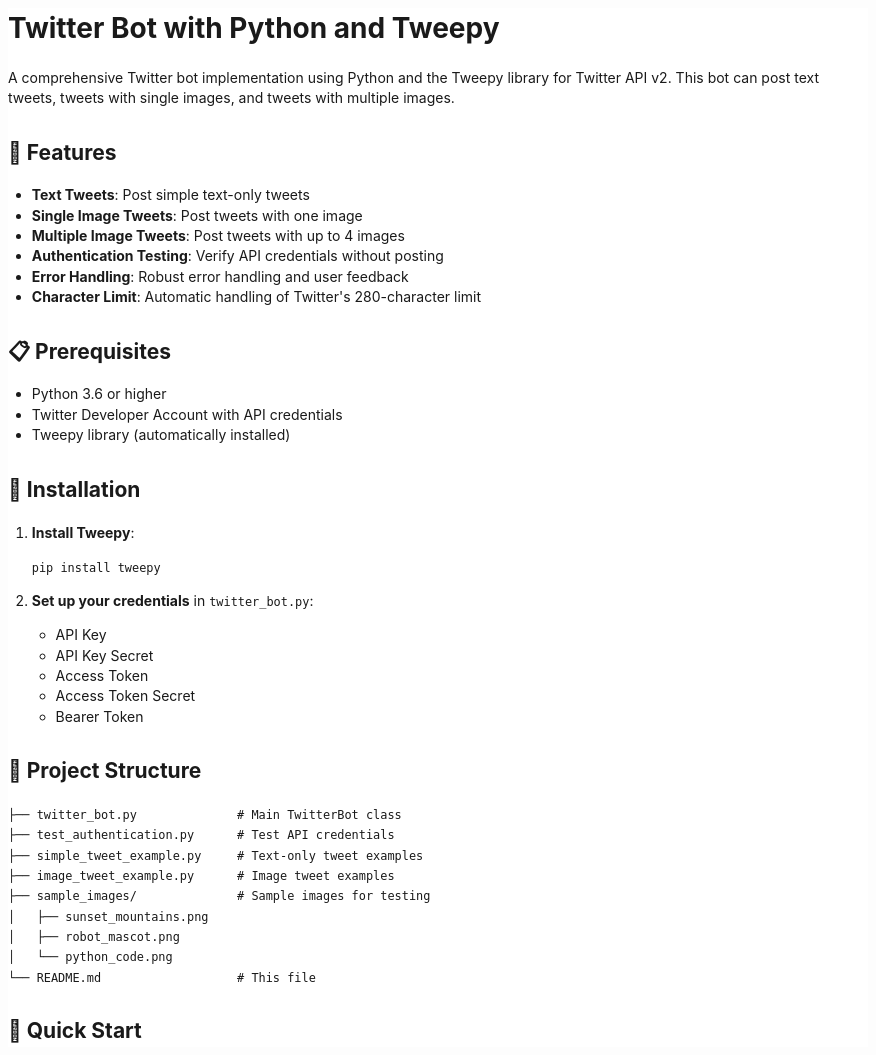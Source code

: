 # Twitter Bot with Python and Tweepy

A comprehensive Twitter bot implementation using Python and the Tweepy library for Twitter API v2. This bot can post text tweets, tweets with single images, and tweets with multiple images.

## 🚀 Features

- **Text Tweets**: Post simple text-only tweets
- **Single Image Tweets**: Post tweets with one image
- **Multiple Image Tweets**: Post tweets with up to 4 images
- **Authentication Testing**: Verify API credentials without posting
- **Error Handling**: Robust error handling and user feedback
- **Character Limit**: Automatic handling of Twitter's 280-character limit

## 📋 Prerequisites

- Python 3.6 or higher
- Twitter Developer Account with API credentials
- Tweepy library (automatically installed)

## 🔧 Installation

1. **Install Tweepy**:
   ```bash
   pip install tweepy
   ```

2. **Set up your credentials** in `twitter_bot.py`:
   - API Key
   - API Key Secret
   - Access Token
   - Access Token Secret
   - Bearer Token

## 📁 Project Structure

```
├── twitter_bot.py              # Main TwitterBot class
├── test_authentication.py      # Test API credentials
├── simple_tweet_example.py     # Text-only tweet examples
├── image_tweet_example.py      # Image tweet examples
├── sample_images/              # Sample images for testing
│   ├── sunset_mountains.png
│   ├── robot_mascot.png
│   └── python_code.png
└── README.md                   # This file
```

## 🎯 Quick Start

